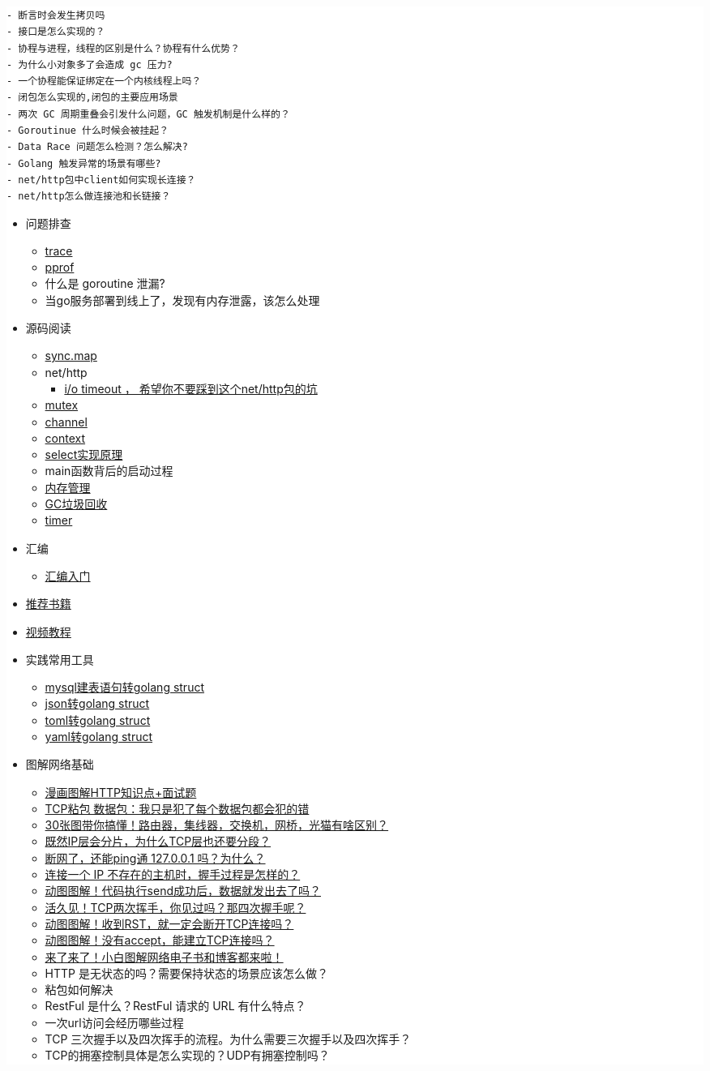     - 断言时会发生拷贝吗
    - 接口是怎么实现的？
    - 协程与进程，线程的区别是什么？协程有什么优势？
    - 为什么小对象多了会造成 gc 压力?
    - 一个协程能保证绑定在一个内核线程上吗？
    - 闭包怎么实现的,闭包的主要应用场景
    - 两次 GC 周期重叠会引发什么问题，GC 触发机制是什么样的？
    - Goroutinue 什么时候会被挂起？
    - Data Race 问题怎么检测？怎么解决? 
    - Golang 触发异常的场景有哪些?
    - net/http包中client如何实现长连接？
    - net/http怎么做连接池和长链接？
    
  - 问题排查
    - [trace](https://mp.weixin.qq.com/s?__biz=MzA4ODg0NDkzOA==&mid=2247487157&idx=1&sn=cbf1c87efe98433e07a2e58ee6e9899e&source=41#wechat_redirect) 
    - [pprof](https://mp.weixin.qq.com/s/d0olIiZgZNyZsO-OZDiEoA) 
    - 什么是 goroutine 泄漏?
    - 当go服务部署到线上了，发现有内存泄露，该怎么处理
  
  - 源码阅读
    - [sync.map](https://qcrao.com/2020/05/06/dive-into-go-sync-map/)
    - net/http 
      - [i/o timeout ， 希望你不要踩到这个net/http包的坑](/golang/核心知识点/io_timeout，希望你不要踩到这个http包的坑) 
    - [mutex](https://mp.weixin.qq.com/s/MntwgIJ2ynOAdwnypWUjZw)
    - [channel](https://draveness.me/golang/docs/part3-runtime/ch06-concurrency/golang-channel/?hmsr=toutiao.io&utm_medium=toutiao.io&utm_source=toutiao.io)
    - [context](https://draveness.me/golang/docs/part3-runtime/ch06-concurrency/golang-context/)
    - [select实现原理](https://mp.weixin.qq.com/s/9-eLJqYZrOpNLoiTGpBrKA)
    - main函数背后的启动过程
    - [内存管理](https://mp.weixin.qq.com/s?__biz=Mzg2MDU1Mjc3MQ==&mid=2247489860&idx=1&sn=2d3fa235f6768ad5a0c820b6241b9e99&source=41#wechat_redirect)
    - [GC垃圾回收](https://segmentfault.com/a/1190000020086769)
    - [timer](https://pengrl.com/p/62835/)
  - 汇编 
    - [汇编入门](https://juejin.cn/post/6844903929713524744)
    
    
  - [推荐书籍](#推荐书籍) 
  - [视频教程](#视频教程)
  - 实践常用工具   
    - [mysql建表语句转golang struct](https://marketplace.visualstudio.com/items?itemName=wandecilenio-martins.ddl-2-go-struct)
    - [json转golang struct](https://oktools.net/json2go)
    - [toml转golang struct](https://xuri.me/toml-to-go/)
    - [yaml转golang struct](https://yaml.to-go.online/)
    
- 图解网络基础   
  - [漫画图解HTTP知识点+面试题](/计算机基础/网络基础/核心知识点/硬核！漫画图解HTTP知识点_面试题) 
  - [TCP粘包 数据包：我只是犯了每个数据包都会犯的错](/计算机基础/网络基础/核心知识点/TCP粘包！数据包：我只是犯了每个数据包都会犯的错，硬核图解) 
  - [30张图带你搞懂！路由器，集线器，交换机，网桥，光猫有啥区别？](/计算机基础/网络基础/核心知识点/硬核图解！30张图带你搞懂！路由器，集线器，交换机，网桥，光猫有啥区别？) 
  - [既然IP层会分片，为什么TCP层也还要分段？](/计算机基础/网络基础/核心知识点/动图图解！既然IP层会分片，为什么TCP层也还要分段？)
  - [断网了，还能ping通 127.0.0.1 吗？为什么？](/计算机基础/网络基础/核心知识点/硬核图解！断网了，还能ping通回环地址吗？为什么) 
  - [连接一个 IP 不存在的主机时，握手过程是怎样的？](/计算机基础/网络基础/核心知识点/连接一个IP不存在的主机时，握手过程是怎样的) 
  - [动图图解！代码执行send成功后，数据就发出去了吗？](/计算机基础/网络基础/核心知识点/动图图解！代码执行send成功后，数据就发出去了吗？)
  - [活久见！TCP两次挥手，你见过吗？那四次握手呢？](/计算机基础/网络基础/核心知识点/活久见！TCP两次挥手，你见过吗？那四次握手呢？)
  - [动图图解！收到RST，就一定会断开TCP连接吗？](/计算机基础/网络基础/核心知识点/动图图解！收到RST，就一定会断开TCP连接吗？)
  - [动图图解！没有accept，能建立TCP连接吗？](/计算机基础/网络基础/核心知识点/没有accept能建立TCP连接吗)
  - [来了来了！小白图解网络电子书和博客都来啦！](https://mp.weixin.qq.com/s?__biz=MzkxNTU5MjE0MQ==&mid=2247492941&idx=1&sn=47c95e0ec6bf3c679073a8fa6f1576fc&source=41#wechat_redirect)
  - HTTP 是无状态的吗？需要保持状态的场景应该怎么做？
  - 粘包如何解决
  - RestFul 是什么？RestFul 请求的 URL 有什么特点？
  - 一次url访问会经历哪些过程
  - TCP 三次握手以及四次挥手的流程。为什么需要三次握手以及四次挥手？
  - TCP的拥塞控制具体是怎么实现的？UDP有拥塞控制吗？